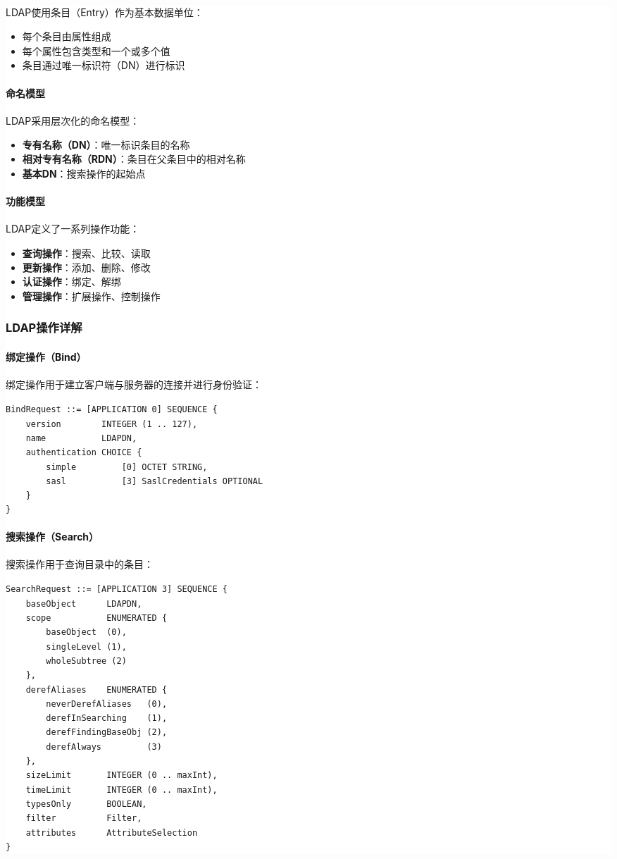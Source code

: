 LDAP使用条目（Entry）作为基本数据单位：
- 每个条目由属性组成
- 每个属性包含类型和一个或多个值
- 条目通过唯一标识符（DN）进行标识

#### 命名模型

LDAP采用层次化的命名模型：
- **专有名称（DN）**：唯一标识条目的名称
- **相对专有名称（RDN）**：条目在父条目中的相对名称
- **基本DN**：搜索操作的起始点

#### 功能模型

LDAP定义了一系列操作功能：
- **查询操作**：搜索、比较、读取
- **更新操作**：添加、删除、修改
- **认证操作**：绑定、解绑
- **管理操作**：扩展操作、控制操作

### LDAP操作详解

#### 绑定操作（Bind）

绑定操作用于建立客户端与服务器的连接并进行身份验证：
```ldap
BindRequest ::= [APPLICATION 0] SEQUENCE {
    version        INTEGER (1 .. 127),
    name           LDAPDN,
    authentication CHOICE {
        simple         [0] OCTET STRING,
        sasl           [3] SaslCredentials OPTIONAL
    }
}
```

#### 搜索操作（Search）

搜索操作用于查询目录中的条目：
```ldap
SearchRequest ::= [APPLICATION 3] SEQUENCE {
    baseObject      LDAPDN,
    scope           ENUMERATED {
        baseObject  (0),
        singleLevel (1),
        wholeSubtree (2)
    },
    derefAliases    ENUMERATED {
        neverDerefAliases   (0),
        derefInSearching    (1),
        derefFindingBaseObj (2),
        derefAlways         (3)
    },
    sizeLimit       INTEGER (0 .. maxInt),
    timeLimit       INTEGER (0 .. maxInt),
    typesOnly       BOOLEAN,
    filter          Filter,
    attributes      AttributeSelection
}
```
